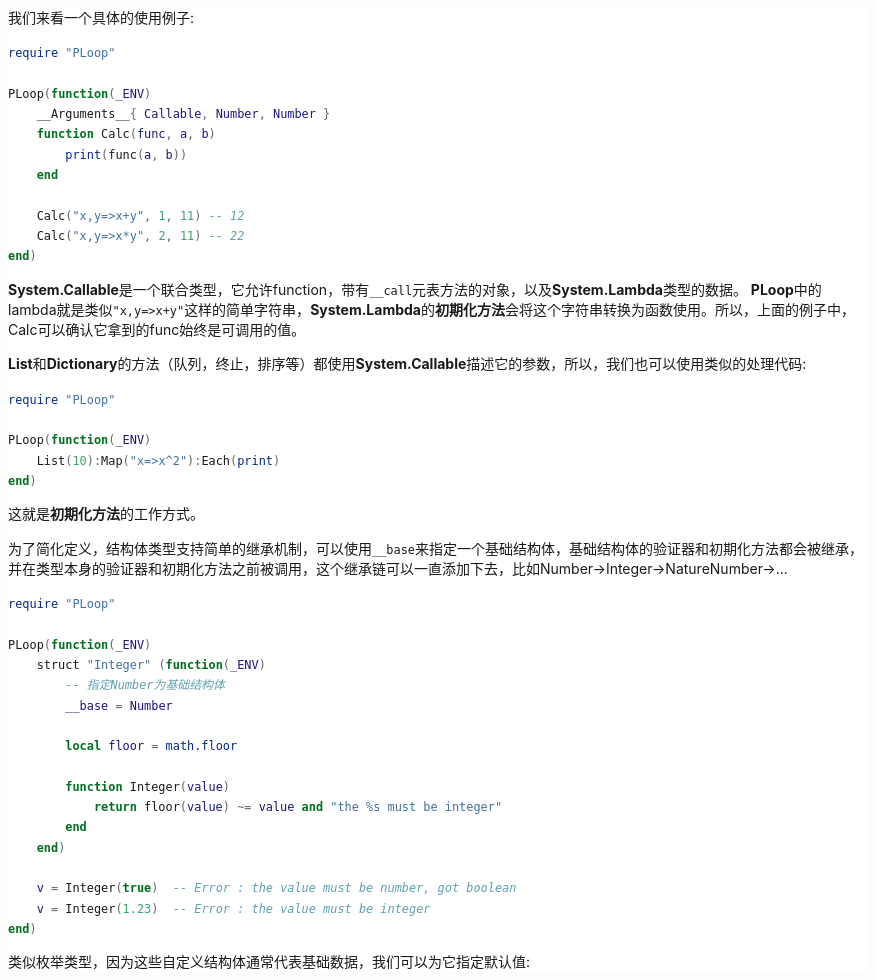 我们来看一个具体的使用例子:

```lua
require "PLoop"

PLoop(function(_ENV)
	__Arguments__{ Callable, Number, Number }
	function Calc(func, a, b)
		print(func(a, b))
	end

	Calc("x,y=>x+y", 1, 11) -- 12
	Calc("x,y=>x*y", 2, 11) -- 22
end)
```

**System.Callable**是一个联合类型，它允许function，带有`__call`元表方法的对象，以及**System.Lambda**类型的数据。 **PLoop**中的lambda就是类似`"x,y=>x+y"`这样的简单字符串，**System.Lambda**的**初期化方法**会将这个字符串转换为函数使用。所以，上面的例子中，Calc可以确认它拿到的func始终是可调用的值。

**List**和**Dictionary**的方法（队列，终止，排序等）都使用**System.Callable**描述它的参数，所以，我们也可以使用类似的处理代码:

```lua
require "PLoop"

PLoop(function(_ENV)
	List(10):Map("x=>x^2"):Each(print)
end)
```

这就是**初期化方法**的工作方式。

为了简化定义，结构体类型支持简单的继承机制，可以使用`__base`来指定一个基础结构体，基础结构体的验证器和初期化方法都会被继承，并在类型本身的验证器和初期化方法之前被调用，这个继承链可以一直添加下去，比如Number->Integer->NatureNumber->...

```lua
require "PLoop"

PLoop(function(_ENV)
	struct "Integer" (function(_ENV)
		-- 指定Number为基础结构体
		__base = Number

		local floor = math.floor

		function Integer(value)
			return floor(value) ~= value and "the %s must be integer"
		end
	end)

	v = Integer(true)  -- Error : the value must be number, got boolean
	v = Integer(1.23)  -- Error : the value must be integer
end)
```

类似枚举类型，因为这些自定义结构体通常代表基础数据，我们可以为它指定默认值:
